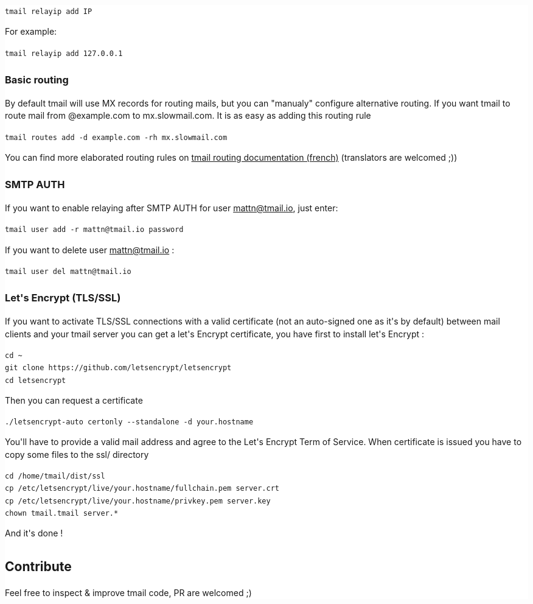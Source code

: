 	tmail relayip add IP

For example:

	tmail relayip add 127.0.0.1


### Basic routing

By default tmail will use MX records for routing mails, but you can "manualy" configure alternative routing.
If you want tmail to route mail from @example.com to mx.slowmail.com. It is as easy as adding this routing rule

	tmail routes add -d example.com -rh mx.slowmail.com

You can find more elaborated routing rules on [tmail routing documentation (french)](http://tmail.io/doc/cli-gestion-route-smtp/) (translators are welcomed ;))

### SMTP AUTH

If you want to enable relaying after SMTP AUTH for user mattn@tmail.io, just enter:

	tmail user add -r mattn@tmail.io password


If you want to delete user mattn@tmail.io :

	tmail user del mattn@tmail.io


### Let's Encrypt (TLS/SSL)

If you want to activate TLS/SSL connections with a valid certificate (not an auto-signed one as it's by default) between mail clients and your tmail server you can get a let's Encrypt certificate, you have first to install let's Encrypt :

	cd ~
	git clone https://github.com/letsencrypt/letsencrypt
	cd letsencrypt

Then you can request a certificate

	./letsencrypt-auto certonly --standalone -d your.hostname

You'll have to provide a valid mail address and agree to the Let's Encrypt Term of Service. When certificate is issued you have to copy some files to the ssl/ directory

	cd /home/tmail/dist/ssl
	cp /etc/letsencrypt/live/your.hostname/fullchain.pem server.crt
	cp /etc/letsencrypt/live/your.hostname/privkey.pem server.key
	chown tmail.tmail server.*

And it's done !


## Contribute

Feel free to inspect & improve tmail code, PR are welcomed ;)
